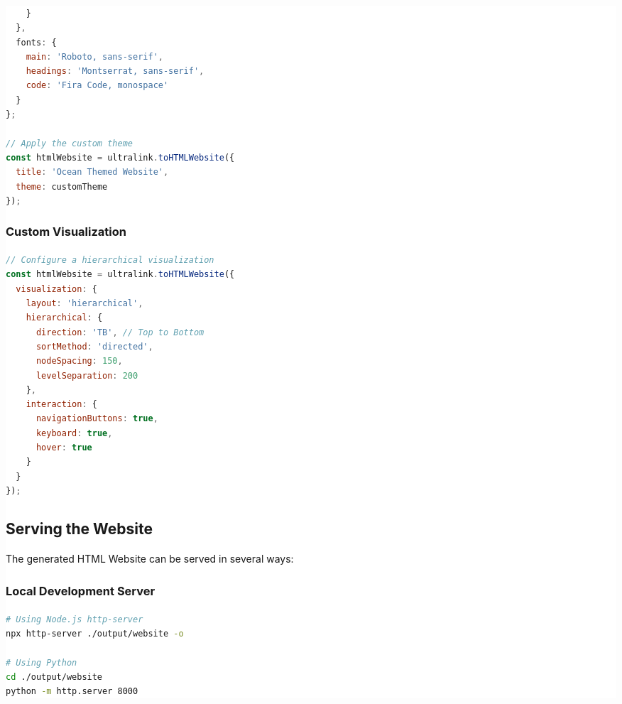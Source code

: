 ```javascript
    }
  },
  fonts: {
    main: 'Roboto, sans-serif',
    headings: 'Montserrat, sans-serif',
    code: 'Fira Code, monospace'
  }
};

// Apply the custom theme
const htmlWebsite = ultralink.toHTMLWebsite({
  title: 'Ocean Themed Website',
  theme: customTheme
});
```

### Custom Visualization

```javascript
// Configure a hierarchical visualization
const htmlWebsite = ultralink.toHTMLWebsite({
  visualization: {
    layout: 'hierarchical',
    hierarchical: {
      direction: 'TB', // Top to Bottom
      sortMethod: 'directed',
      nodeSpacing: 150,
      levelSeparation: 200
    },
    interaction: {
      navigationButtons: true,
      keyboard: true,
      hover: true
    }
  }
});
```

## Serving the Website

The generated HTML Website can be served in several ways:

### Local Development Server

```bash
# Using Node.js http-server
npx http-server ./output/website -o

# Using Python
cd ./output/website
python -m http.server 8000
```
